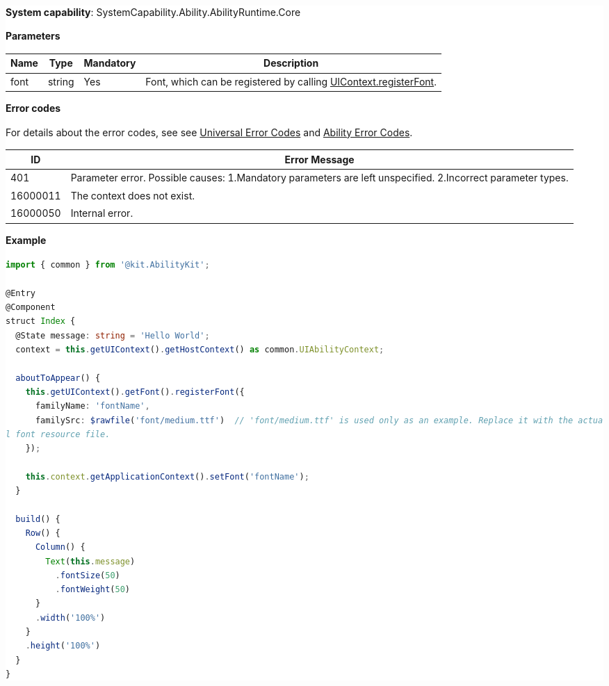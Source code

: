**System capability**: SystemCapability.Ability.AbilityRuntime.Core

**Parameters**

| Name| Type         | Mandatory| Description                |
| ------ | ------------- | ---- | -------------------- |
| font | string | Yes  | Font, which can be registered by calling [UIContext.registerFont](../apis-arkui/arkts-apis-uicontext-font.md#registerfont). |

**Error codes**

For details about the error codes, see see [Universal Error Codes](../errorcode-universal.md) and [Ability Error Codes](errorcode-ability.md).

| ID| Error Message|
| ------- | -------- |
| 401 | Parameter error. Possible causes: 1.Mandatory parameters are left unspecified. 2.Incorrect parameter types. |
| 16000011 | The context does not exist. |
| 16000050 | Internal error. |


**Example**

```ts
import { common } from '@kit.AbilityKit';

@Entry
@Component
struct Index {
  @State message: string = 'Hello World';
  context = this.getUIContext().getHostContext() as common.UIAbilityContext;

  aboutToAppear() {
    this.getUIContext().getFont().registerFont({
      familyName: 'fontName',
      familySrc: $rawfile('font/medium.ttf')  // 'font/medium.ttf' is used only as an example. Replace it with the actual font resource file.
    });

    this.context.getApplicationContext().setFont('fontName');
  }

  build() {
    Row() {
      Column() {
        Text(this.message)
          .fontSize(50)
          .fontWeight(50)
      }
      .width('100%')
    }
    .height('100%')
  }
}
```

